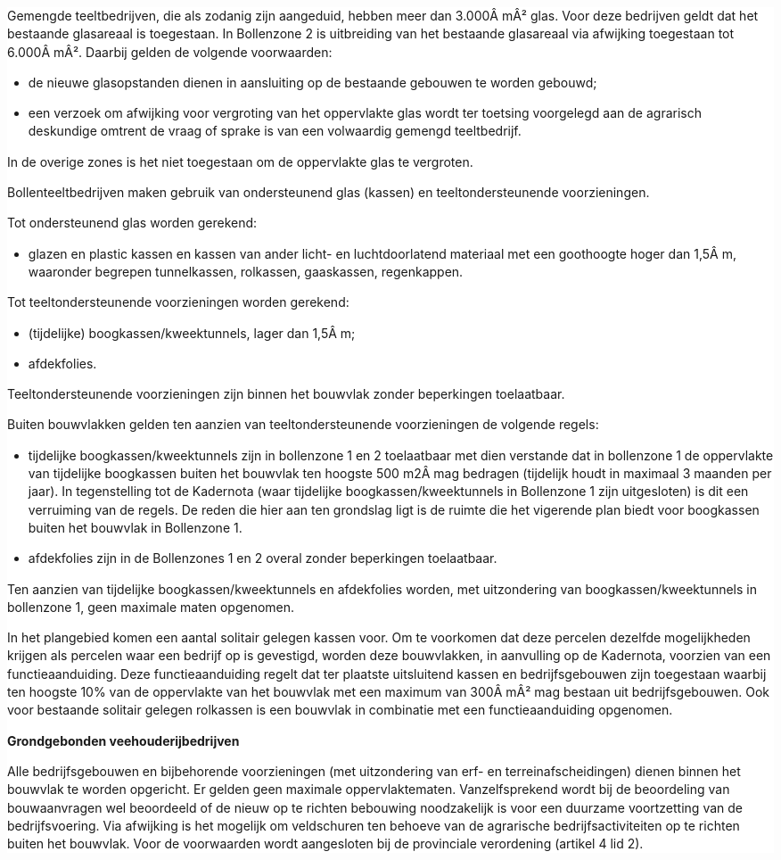 Gemengde teeltbedrijven, die als zodanig zijn aangeduid, hebben meer dan 3\.000Â mÂ² glas. Voor deze bedrijven geldt dat het bestaande glasareaal is toegestaan. In Bollenzone 2 is uitbreiding van het bestaande glasareaal via afwijking toegestaan tot 6\.000Â mÂ². Daarbij gelden de volgende voorwaarden:

* de nieuwe glasopstanden dienen in aansluiting op de bestaande gebouwen te worden gebouwd;

* een verzoek om afwijking voor vergroting van het oppervlakte glas wordt ter toetsing voorgelegd aan de agrarisch deskundige omtrent de vraag of sprake is van een volwaardig gemengd teeltbedrijf.

In de overige zones is het niet toegestaan om de oppervlakte glas te vergroten.

Bollenteeltbedrijven maken gebruik van ondersteunend glas (kassen) en teeltondersteunende voorzieningen.

Tot ondersteunend glas worden gerekend:

* glazen en plastic kassen en kassen van ander licht\- en luchtdoorlatend materiaal met een goothoogte hoger dan 1,5Â m, waaronder begrepen tunnelkassen, rolkassen, gaaskassen, regenkappen.

Tot teeltondersteunende voorzieningen worden gerekend:

* (tijdelijke) boogkassen/kweektunnels, lager dan 1,5Â m;

* afdekfolies.

Teeltondersteunende voorzieningen zijn binnen het bouwvlak zonder beperkingen toelaatbaar.

Buiten bouwvlakken gelden ten aanzien van teeltondersteunende voorzieningen de volgende regels:

* tijdelijke boogkassen/kweektunnels zijn in bollenzone 1 en 2 toelaatbaar met dien verstande dat in bollenzone 1 de oppervlakte van tijdelijke boogkassen buiten het bouwvlak ten hoogste 500 m2Â mag bedragen (tijdelijk houdt in maximaal 3 maanden per jaar). In tegenstelling tot de Kadernota (waar tijdelijke boogkassen/kweektunnels in Bollenzone 1 zijn uitgesloten) is dit een verruiming van de regels. De reden die hier aan ten grondslag ligt is de ruimte die het vigerende plan biedt voor boogkassen buiten het bouwvlak in Bollenzone 1\.

* afdekfolies zijn in de Bollenzones 1 en 2 overal zonder beperkingen toelaatbaar.

Ten aanzien van tijdelijke boogkassen/kweektunnels en afdekfolies worden, met uitzondering van boogkassen/kweektunnels in bollenzone 1, geen maximale maten opgenomen.

In het plangebied komen een aantal solitair gelegen kassen voor. Om te voorkomen dat deze percelen dezelfde mogelijkheden krijgen als percelen waar een bedrijf op is gevestigd, worden deze bouwvlakken, in aanvulling op de Kadernota, voorzien van een functieaanduiding. Deze functieaanduiding regelt dat ter plaatste uitsluitend kassen en bedrijfsgebouwen zijn toegestaan waarbij ten hoogste 10% van de oppervlakte van het bouwvlak met een maximum van 300Â mÂ² mag bestaan uit bedrijfsgebouwen. Ook voor bestaande solitair gelegen rolkassen is een bouwvlak in combinatie met een functieaanduiding opgenomen.

**Grondgebonden veehouderijbedrijven**

Alle bedrijfsgebouwen en bijbehorende voorzieningen (met uitzondering van erf\- en terreinafscheidingen) dienen binnen het bouwvlak te worden opgericht. Er gelden geen maximale oppervlaktematen. Vanzelfsprekend wordt bij de beoordeling van bouwaanvragen wel beoordeeld of de nieuw op te richten bebouwing noodzakelijk is voor een duurzame voortzetting van de bedrijfsvoering. Via afwijking is het mogelijk om veldschuren ten behoeve van de agrarische bedrijfsactiviteiten op te richten buiten het bouwvlak. Voor de voorwaarden wordt aangesloten bij de provinciale verordening (artikel 4 lid 2\).

